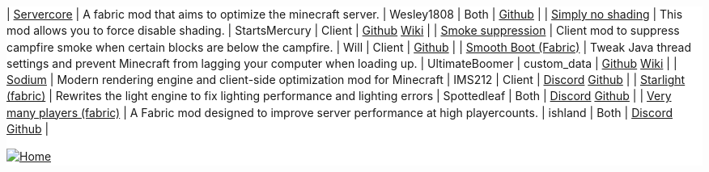 | [Servercore](https://modrinth.com/mod/servercore)                                                                      |                                         A fabric mod that aims to optimize the minecraft server.                                          |     Wesley1808     |                  Both                   |                                          [Github](https://github.com/Wesley1808/ServerCore/issues)                                           |
| [Simply no shading](https://modrinth.com/mod/simply-no-shading)                                                        |                                               This mod allows you to force disable shading.                                               |   StartsMercury    |                 Client                  | [Github](https://github.com/StartsMercury/simply-no-shading/issues) [Wiki](https://github.com/StartsMercury/simply-no-shading/wiki/Settings) |
| [Smoke suppression](https://modrinth.com/mod/smoke-suppression)                                                        |                             Client mod to suppress campfire smoke when certain blocks are below the campfire.                             |        Will        |                 Client                  |                                 [Github](https://gitlab.com/supersaiyansubtlety/smoke_suppression/-/issues)                                  |
| [Smooth Boot (Fabric)](https://www.curseforge.com/minecraft/mc-mods/smooth-boot)                                       |                       Tweak Java thread settings and prevent Minecraft from lagging your computer when loading up.                        |   UltimateBoomer   |               custom_data               |            [Github](https://github.com/UltimateBoomer/mc-smoothboot) [Wiki](https://github.com/UltimateBoomer/mc-smoothboot/wiki)            |
| [Sodium](https://modrinth.com/mod/sodium)                                                                              |                                  Modern rendering engine and client-side optimization mod for Minecraft                                   |       IMS212       |                 Client                  |                    [Discord](https://jellysquid.me/discord) [Github](https://github.com/CaffeineMC/sodium-fabric/issues)                     |
| [Starlight (fabric)](https://modrinth.com/mod/starlight)                                                               |                                 Rewrites the light engine to fix lighting performance and lighting errors                                 |    Spottedleaf     |                  Both                   |                         [Discord](https://discord.gg/tuinity) [Github](https://github.com/PaperMC/Starlight/issues)                          |
| [Very many players (fabric)](https://modrinth.com/mod/vmp-fabric)                                                      |                                 A Fabric mod designed to improve server performance at high playercounts.                                 |      ishland       |                  Both                   |                   [Discord](https://discord.io/ishlandbukkit) [Github](https://github.com/RelativityMC/VMP-fabric/issues)                    |

[![Home](https://i.imgur.com/zGuelkW.png)](https://github.com/NordicGamerFE/usefulmods/blob/main/README.md)
